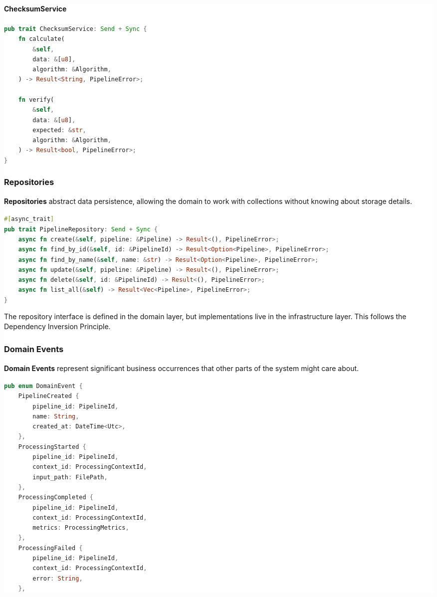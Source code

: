 #### ChecksumService

```rust
pub trait ChecksumService: Send + Sync {
    fn calculate(
        &self,
        data: &[u8],
        algorithm: &Algorithm,
    ) -> Result<String, PipelineError>;

    fn verify(
        &self,
        data: &[u8],
        expected: &str,
        algorithm: &Algorithm,
    ) -> Result<bool, PipelineError>;
}
```

### Repositories

**Repositories** abstract data persistence, allowing the domain to work with collections without knowing about storage details.

```rust
#[async_trait]
pub trait PipelineRepository: Send + Sync {
    async fn create(&self, pipeline: &Pipeline) -> Result<(), PipelineError>;
    async fn find_by_id(&self, id: &PipelineId) -> Result<Option<Pipeline>, PipelineError>;
    async fn find_by_name(&self, name: &str) -> Result<Option<Pipeline>, PipelineError>;
    async fn update(&self, pipeline: &Pipeline) -> Result<(), PipelineError>;
    async fn delete(&self, id: &PipelineId) -> Result<(), PipelineError>;
    async fn list_all(&self) -> Result<Vec<Pipeline>, PipelineError>;
}
```

The repository interface is defined in the domain layer, but implementations live in the infrastructure layer. This follows the Dependency Inversion Principle.

### Domain Events

**Domain Events** represent significant business occurrences that other parts of the system might care about.

```rust
pub enum DomainEvent {
    PipelineCreated {
        pipeline_id: PipelineId,
        name: String,
        created_at: DateTime<Utc>,
    },
    ProcessingStarted {
        pipeline_id: PipelineId,
        context_id: ProcessingContextId,
        input_path: FilePath,
    },
    ProcessingCompleted {
        pipeline_id: PipelineId,
        context_id: ProcessingContextId,
        metrics: ProcessingMetrics,
    },
    ProcessingFailed {
        pipeline_id: PipelineId,
        context_id: ProcessingContextId,
        error: String,
    },
```